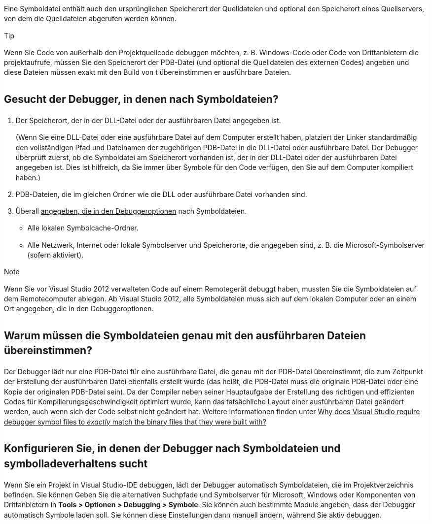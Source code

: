 Eine Symboldatei enthält auch den ursprünglichen Speicherort der Quelldateien und optional den Speicherort eines Quellservers, von dem die Quelldateien abgerufen werden können.
  
> [!TIP]
> Wenn Sie Code von außerhalb den Projektquellcode debuggen möchten, z. B. Windows-Code oder Code von Drittanbietern die projektaufrufe, müssen Sie den Speicherort der PDB-Datei (und optional die Quelldateien des externen Codes) angeben und diese Dateien müssen exakt mit den Build von t übereinstimmen er ausführbare Dateien.  
 
##  <a name="BKMK_Find_symbol___pdb__files"></a> Gesucht der Debugger, in denen nach Symboldateien? 
  
1.  Der Speicherort, der in der DLL-Datei oder der ausführbaren Datei angegeben ist.  
  
     (Wenn Sie eine DLL-Datei oder eine ausführbare Datei auf dem Computer erstellt haben, platziert der Linker standardmäßig den vollständigen Pfad und Dateinamen der zugehörigen PDB-Datei in die DLL-Datei oder ausführbare Datei. Der Debugger überprüft zuerst, ob die Symboldatei am Speicherort vorhanden ist, der in der DLL-Datei oder der ausführbaren Datei angegeben ist. Dies ist hilfreich, da Sie immer über Symbole für den Code verfügen, den Sie auf dem Computer kompiliert haben.)  
  
2.  PDB-Dateien, die im gleichen Ordner wie die DLL oder ausführbare Datei vorhanden sind.

3. Überall [angegeben, die in den Debuggeroptionen](#BKMK_Specify_symbol_locations_and_loading_behavior) nach Symboldateien. 
  
    * Alle lokalen Symbolcache-Ordner.  
  
    * Alle Netzwerk, Internet oder lokale Symbolserver und Speicherorte, die angegeben sind, z. B. die Microsoft-Symbolserver (sofern aktiviert). 

> [!NOTE]
> Wenn Sie vor Visual Studio 2012 verwalteten Code auf einem Remotegerät debuggt haben, mussten Sie die Symboldateien auf dem Remotecomputer ablegen. Ab Visual Studio 2012, alle Symboldateien muss sich auf dem lokalen Computer oder an einem Ort [angegeben, die in den Debuggeroptionen](#BKMK_Specify_symbol_locations_and_loading_behavior).  
  
##  <a name="BKMK_Why_do_symbol_files_need_to_exactly_match_the_executable_files_"></a> Warum müssen die Symboldateien genau mit den ausführbaren Dateien übereinstimmen?  
Der Debugger lädt nur eine PDB-Datei für eine ausführbare Datei, die genau mit der PDB-Datei übereinstimmt, die zum Zeitpunkt der Erstellung der ausführbaren Datei ebenfalls erstellt wurde (das heißt, die PDB-Datei muss die originale PDB-Datei oder eine Kopie der originalen PDB-Datei sein). Da der Compiler neben seiner Hauptaufgabe der Erstellung des richtigen und effizienten Codes für Kompilierungsgeschwindigkeit optimiert wurde, kann das tatsächliche Layout einer ausführbaren Datei geändert werden, auch wenn sich der Code selbst nicht geändert hat. Weitere Informationen finden unter [Why does Visual Studio require debugger symbol files to *exactly* match the binary files that they were built with?](https://blogs.msdn.microsoft.com/jimgries/2007/07/06/why-does-visual-studio-require-debugger-symbol-files-to-exactly-match-the-binary-files-that-they-were-built-with/)
  
##  <a name="BKMK_Specify_symbol_locations_and_loading_behavior"></a> Konfigurieren Sie, in denen der Debugger nach Symboldateien und symbolladeverhaltens sucht
 Wenn Sie ein Projekt in Visual Studio-IDE debuggen, lädt der Debugger automatisch Symboldateien, die im Projektverzeichnis befinden. Sie können Geben Sie die alternativen Suchpfade und Symbolserver für Microsoft, Windows oder Komponenten von Drittanbietern in **Tools > Optionen > Debugging > Symbole**. Sie können auch bestimmte Module angeben, dass der Debugger automatisch Symbole laden soll. Sie können diese Einstellungen dann manuell ändern, während Sie aktiv debuggen.  
  